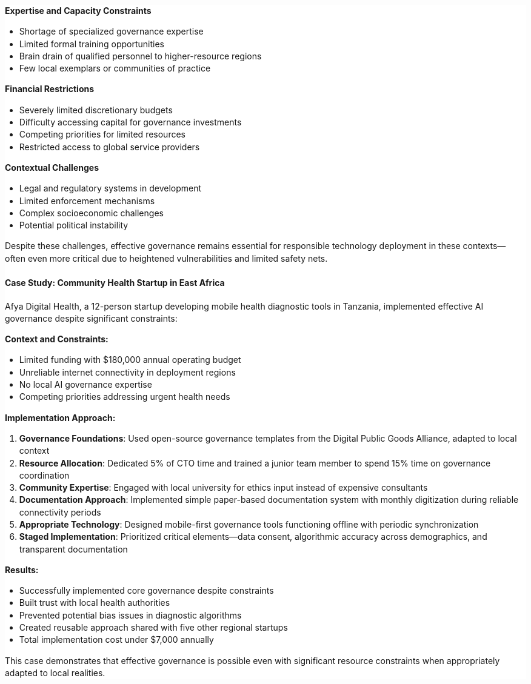 **Expertise and Capacity Constraints**
- Shortage of specialized governance expertise
- Limited formal training opportunities
- Brain drain of qualified personnel to higher-resource regions
- Few local exemplars or communities of practice

**Financial Restrictions**
- Severely limited discretionary budgets
- Difficulty accessing capital for governance investments
- Competing priorities for limited resources
- Restricted access to global service providers

**Contextual Challenges**
- Legal and regulatory systems in development
- Limited enforcement mechanisms
- Complex socioeconomic challenges
- Potential political instability

Despite these challenges, effective governance remains essential for responsible technology deployment in these contexts—often even more critical due to heightened vulnerabilities and limited safety nets.

#### Case Study: Community Health Startup in East Africa

Afya Digital Health, a 12-person startup developing mobile health diagnostic tools in Tanzania, implemented effective AI governance despite significant constraints:

**Context and Constraints:**
- Limited funding with $180,000 annual operating budget
- Unreliable internet connectivity in deployment regions
- No local AI governance expertise
- Competing priorities addressing urgent health needs

**Implementation Approach:**
1. **Governance Foundations**: Used open-source governance templates from the Digital Public Goods Alliance, adapted to local context
2. **Resource Allocation**: Dedicated 5% of CTO time and trained a junior team member to spend 15% time on governance coordination
3. **Community Expertise**: Engaged with local university for ethics input instead of expensive consultants
4. **Documentation Approach**: Implemented simple paper-based documentation system with monthly digitization during reliable connectivity periods
5. **Appropriate Technology**: Designed mobile-first governance tools functioning offline with periodic synchronization
6. **Staged Implementation**: Prioritized critical elements—data consent, algorithmic accuracy across demographics, and transparent documentation

**Results:**
- Successfully implemented core governance despite constraints
- Built trust with local health authorities
- Prevented potential bias issues in diagnostic algorithms
- Created reusable approach shared with five other regional startups
- Total implementation cost under $7,000 annually

This case demonstrates that effective governance is possible even with significant resource constraints when appropriately adapted to local realities.
